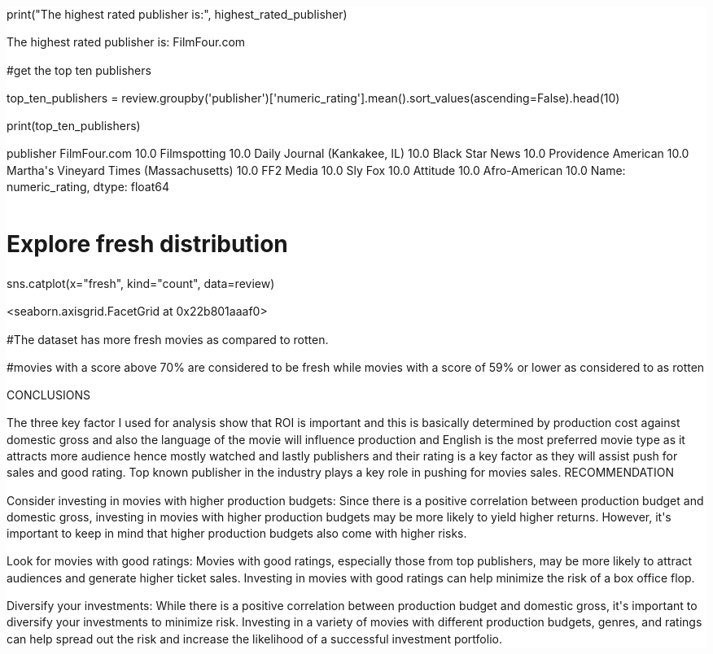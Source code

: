 print("The highest rated publisher is:", highest_rated_publisher)

The highest rated publisher is: FilmFour.com

#get the top ten publishers

top_ten_publishers = review.groupby('publisher')['numeric_rating'].mean().sort_values(ascending=False).head(10)

print(top_ten_publishers)

publisher
FilmFour.com                               10.0
Filmspotting                               10.0
Daily Journal (Kankakee, IL)               10.0
Black Star News                            10.0
Providence American                        10.0
Martha's Vineyard Times (Massachusetts)    10.0
FF2 Media                                  10.0
Sly Fox                                    10.0
Attitude                                   10.0
Afro-American                              10.0
Name: numeric_rating, dtype: float64

# Explore fresh distribution 

sns.catplot(x="fresh", kind="count", data=review)

<seaborn.axisgrid.FacetGrid at 0x22b801aaaf0>

#The dataset has more fresh movies as compared to rotten. 

#movies with a score above 70% are considered to be fresh while movies with a score of 59% or lower as considered to as rotten

CONCLUSIONS

The three key factor I used for analysis show that ROI is important and this is basically determined by production cost against domestic gross and also the language of the movie will influence production and English is the most preferred movie type as it attracts more audience hence mostly watched and lastly publishers and their rating is a key factor as they will assist push for sales and good rating. Top known publisher in the industry plays a key role in pushing for movies sales.
RECOMMENDATION

Consider investing in movies with higher production budgets: Since there is a positive correlation between production budget and domestic gross, investing in movies with higher production budgets may be more likely to yield higher returns. However, it's important to keep in mind that higher production budgets also come with higher risks.

Look for movies with good ratings: Movies with good ratings, especially those from top publishers, may be more likely to attract audiences and generate higher ticket sales. Investing in movies with good ratings can help minimize the risk of a box office flop.

Diversify your investments: While there is a positive correlation between production budget and domestic gross, it's important to diversify your investments to minimize risk. Investing in a variety of movies with different production budgets, genres, and ratings can help spread out the risk and increase the likelihood of a successful investment portfolio.
